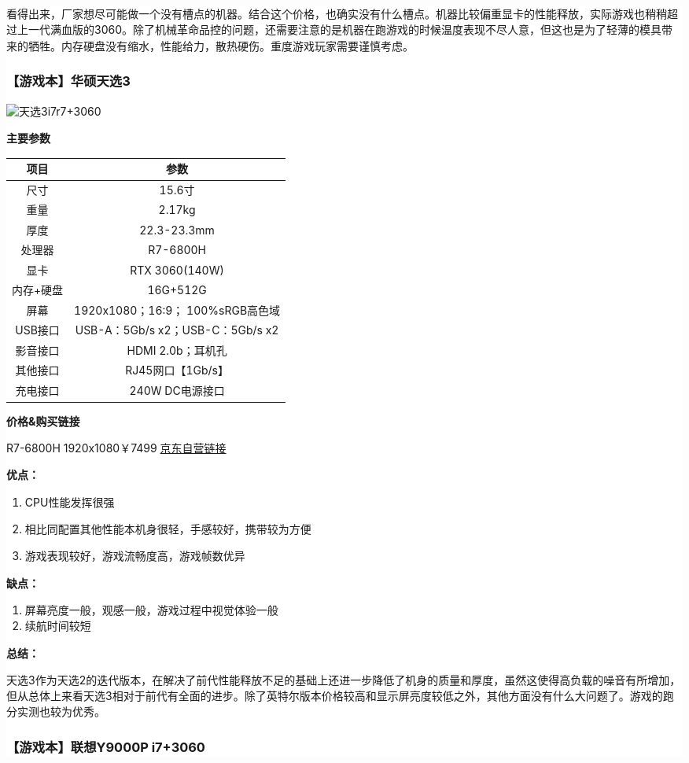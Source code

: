 看得出来，厂家想尽可能做一个没有槽点的机器。结合这个价格，也确实没有什么槽点。机器比较偏重显卡的性能释放，实际游戏也稍稍超过上一代满血版的3060。除了机械革命品控的问题，还需要注意的是机器在跑游戏的时候温度表现不尽人意，但这也是为了轻薄的模具带来的牺牲。内存硬盘没有缩水，性能给力，散热硬伤。重度游戏玩家需要谨慎考虑。



### 【游戏本】**华硕天选3** 

![天选3i7r7+3060](https://gitee.com/emiliasama/pic/raw/master/2022/%E5%A4%A9%E9%80%893i7r7+3060.png)

**主要参数**

|   项目    |               参数               |
| :-------: | :------------------------------: |
|   尺寸    |              15.6寸              |
|   重量    |              2.17kg              |
|   厚度    |           22.3-23.3mm            |
|  处理器   |             R7-6800H             |
|   显卡    |          RTX 3060(140W)          |
| 内存+硬盘 |             16G+512G             |
|   屏幕    | 1920x1080；16:9； 100%sRGB高色域 |
|  USB接口  | USB-A：5Gb/s x2；USB-C：5Gb/s x2 |
| 影音接口  |        HDMI 2.0b；耳机孔         |
| 其他接口  |        RJ45网口【1Gb/s】         |
| 充电接口  |         240W DC电源接口          |

**价格&购买链接**

R7-6800H 1920x1080￥7499
[京东自营链接](https://item.jd.com/100020557141.html)

**优点：**

1. CPU性能发挥很强

2. 相比同配置其他性能本机身很轻，手感较好，携带较为方便

3. 游戏表现较好，游戏流畅度高，游戏帧数优异

**缺点：**

1. 屏幕亮度一般，观感一般，游戏过程中视觉体验一般
3. 续航时间较短

**总结：**

天选3作为天选2的迭代版本，在解决了前代性能释放不足的基础上还进一步降低了机身的质量和厚度，虽然这使得高负载的噪音有所增加，但从总体上来看天选3相对于前代有全面的进步。除了英特尔版本价格较高和显示屏亮度较低之外，其他方面没有什么大问题了。游戏的跑分实测也较为优秀。



### 【游戏本】**联想Y9000P i7+3060** 
